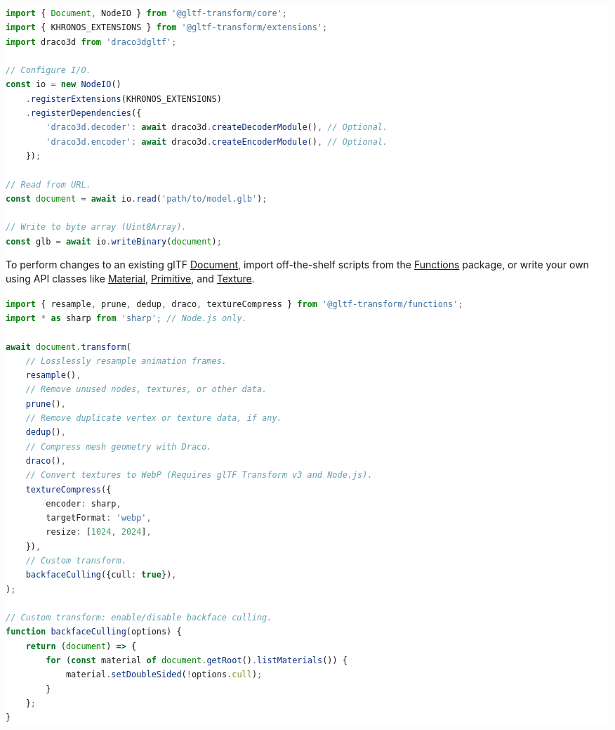 ```typescript
import { Document, NodeIO } from '@gltf-transform/core';
import { KHRONOS_EXTENSIONS } from '@gltf-transform/extensions';
import draco3d from 'draco3dgltf';

// Configure I/O.
const io = new NodeIO()
    .registerExtensions(KHRONOS_EXTENSIONS)
    .registerDependencies({
        'draco3d.decoder': await draco3d.createDecoderModule(), // Optional.
        'draco3d.encoder': await draco3d.createEncoderModule(), // Optional.
    });

// Read from URL.
const document = await io.read('path/to/model.glb');

// Write to byte array (Uint8Array).
const glb = await io.writeBinary(document);
```

To perform changes to an existing glTF [Document](https://gltf-transform.donmccurdy.com/classes/core.document.html), import off-the-shelf scripts from the [Functions](https://gltf-transform.donmccurdy.com/functions.html) package, or write your own using API classes like [Material](https://gltf-transform.donmccurdy.com/classes/core.material.html), [Primitive](https://gltf-transform.donmccurdy.com/classes/core.primitive.html), and [Texture](https://gltf-transform.donmccurdy.com/classes/core.texture.html).

```typescript
import { resample, prune, dedup, draco, textureCompress } from '@gltf-transform/functions';
import * as sharp from 'sharp'; // Node.js only.

await document.transform(
    // Losslessly resample animation frames.
    resample(),
    // Remove unused nodes, textures, or other data.
    prune(),
    // Remove duplicate vertex or texture data, if any.
    dedup(),
    // Compress mesh geometry with Draco.
    draco(),
    // Convert textures to WebP (Requires glTF Transform v3 and Node.js).
    textureCompress({
        encoder: sharp,
        targetFormat: 'webp',
        resize: [1024, 2024],
    }),
    // Custom transform.
    backfaceCulling({cull: true}),
);

// Custom transform: enable/disable backface culling.
function backfaceCulling(options) {
    return (document) => {
        for (const material of document.getRoot().listMaterials()) {
            material.setDoubleSided(!options.cull);
        }
    };
}
```
